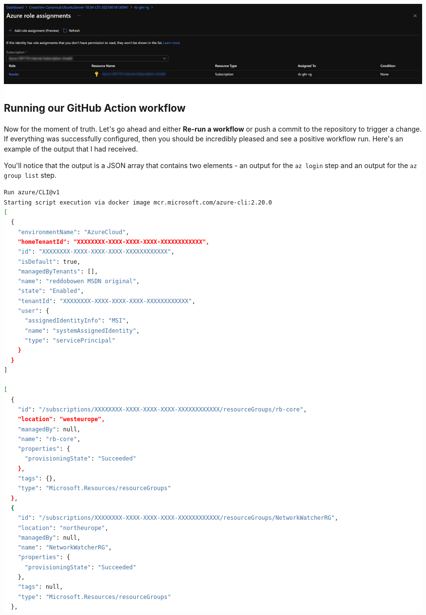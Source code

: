 ![Screenshot showing that Reader level subscription access has been granted to the Azure Virtual Machine](images/github-selfhosted-runner-on-azure/vm-permissions-configure-2.jpg "Screenshot showing that Reader level subscription access has been granted to the Azure Virtual Machine")

## Running our GitHub Action workflow

Now for the moment of truth. Let's go ahead and either **Re-run a workflow** or push a commit to the repository to trigger a change. If everything was successfully configured, then you should be incredibly pleased and see a positive workflow run. Here's an example of the output that I had received.

You'll notice that the output is a JSON array that contains two elements - an output for the ``az login`` step and an output for the ``az group list`` step.

```bash
Run azure/CLI@v1
Starting script execution via docker image mcr.microsoft.com/azure-cli:2.20.0
[
  {
    "environmentName": "AzureCloud",
    "homeTenantId": "XXXXXXXX-XXXX-XXXX-XXXX-XXXXXXXXXXXX",
    "id": "XXXXXXXX-XXXX-XXXX-XXXX-XXXXXXXXXXXX",
    "isDefault": true,
    "managedByTenants": [],
    "name": "reddobowen MSDN original",
    "state": "Enabled",
    "tenantId": "XXXXXXXX-XXXX-XXXX-XXXX-XXXXXXXXXXXX",
    "user": {
      "assignedIdentityInfo": "MSI",
      "name": "systemAssignedIdentity",
      "type": "servicePrincipal"
    }
  }
]

[
  {
    "id": "/subscriptions/XXXXXXXX-XXXX-XXXX-XXXX-XXXXXXXXXXXX/resourceGroups/rb-core",
    "location": "westeurope",
    "managedBy": null,
    "name": "rb-core",
    "properties": {
      "provisioningState": "Succeeded"
    },
    "tags": {},
    "type": "Microsoft.Resources/resourceGroups"
  },
  {
    "id": "/subscriptions/XXXXXXXX-XXXX-XXXX-XXXX-XXXXXXXXXXXX/resourceGroups/NetworkWatcherRG",
    "location": "northeurope",
    "managedBy": null,
    "name": "NetworkWatcherRG",
    "properties": {
      "provisioningState": "Succeeded"
    },
    "tags": null,
    "type": "Microsoft.Resources/resourceGroups"
  },
```